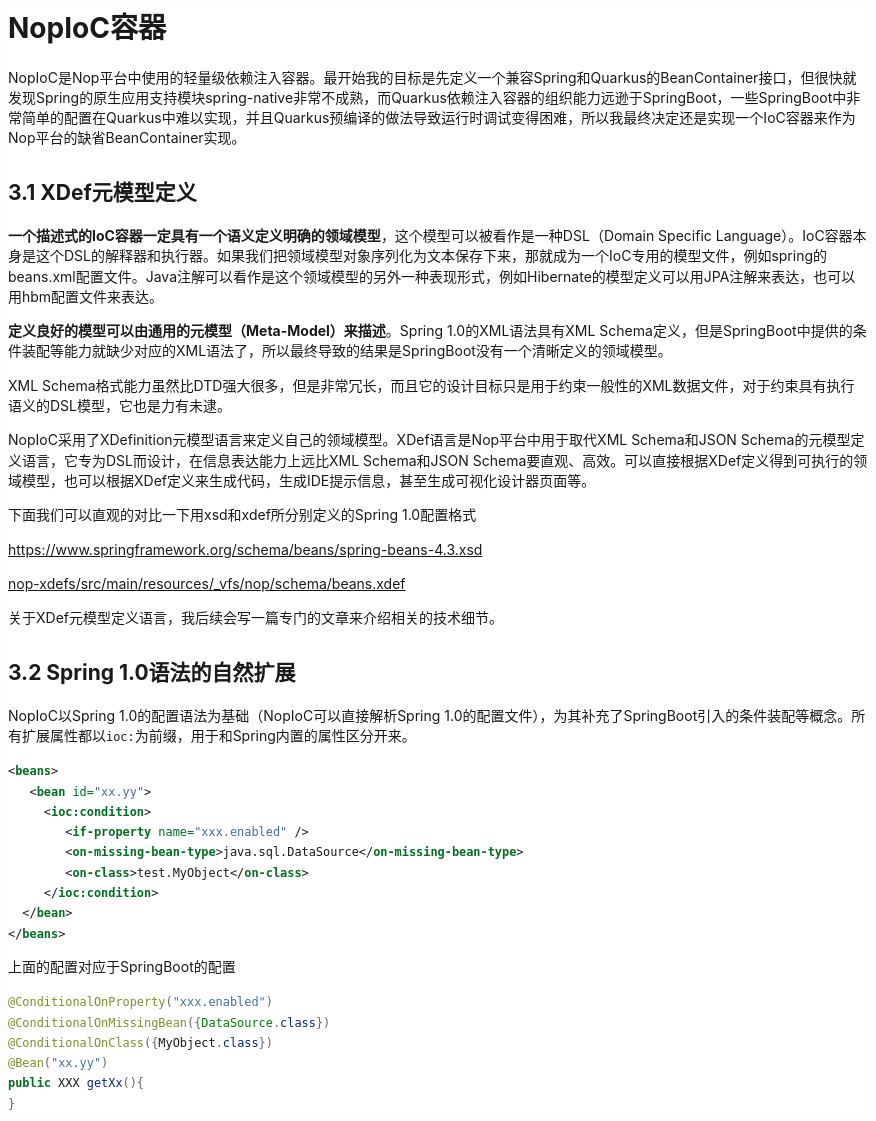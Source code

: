 # NopIoC容器

NopIoC是Nop平台中使用的轻量级依赖注入容器。最开始我的目标是先定义一个兼容Spring和Quarkus的BeanContainer接口，但很快就发现Spring的原生应用支持模块spring-native非常不成熟，而Quarkus依赖注入容器的组织能力远逊于SpringBoot，一些SpringBoot中非常简单的配置在Quarkus中难以实现，并且Quarkus预编译的做法导致运行时调试变得困难，所以我最终决定还是实现一个IoC容器来作为Nop平台的缺省BeanContainer实现。

## 3.1 XDef元模型定义

**一个描述式的IoC容器一定具有一个语义定义明确的领域模型**，这个模型可以被看作是一种DSL（Domain Specific
Language）。IoC容器本身是这个DSL的解释器和执行器。如果我们把领域模型对象序列化为文本保存下来，那就成为一个IoC专用的模型文件，例如spring的beans.xml配置文件。Java注解可以看作是这个领域模型的另外一种表现形式，例如Hibernate的模型定义可以用JPA注解来表达，也可以用hbm配置文件来表达。

**定义良好的模型可以由通用的元模型（Meta-Model）来描述**。Spring 1.0的XML语法具有XML
Schema定义，但是SpringBoot中提供的条件装配等能力就缺少对应的XML语法了，所以最终导致的结果是SpringBoot没有一个清晰定义的领域模型。

XML Schema格式能力虽然比DTD强大很多，但是非常冗长，而且它的设计目标只是用于约束一般性的XML数据文件，对于约束具有执行语义的DSL模型，它也是力有未逮。

NopIoC采用了XDefinition元模型语言来定义自己的领域模型。XDef语言是Nop平台中用于取代XML Schema和JSON Schema的元模型定义语言，它专为DSL而设计，在信息表达能力上远比XML Schema和JSON
Schema要直观、高效。可以直接根据XDef定义得到可执行的领域模型，也可以根据XDef定义来生成代码，生成IDE提示信息，甚至生成可视化设计器页面等。

下面我们可以直观的对比一下用xsd和xdef所分别定义的Spring 1.0配置格式

https://www.springframework.org/schema/beans/spring-beans-4.3.xsd

[nop-xdefs/src/main/resources/\_vfs/nop/schema/beans.xdef](https://gitee.com/canonical-entropy/nop-entropy/blob/master/nop-xdefs/src/main/resources/_vfs/nop/schema/beans.xdef)

关于XDef元模型定义语言，我后续会写一篇专门的文章来介绍相关的技术细节。

## 3.2  Spring 1.0语法的自然扩展

NopIoC以Spring 1.0的配置语法为基础（NopIoC可以直接解析Spring 1.0的配置文件），为其补充了SpringBoot引入的条件装配等概念。所有扩展属性都以`ioc:`为前缀，用于和Spring内置的属性区分开来。

```xml
<beans>
   <bean id="xx.yy">
     <ioc:condition>
        <if-property name="xxx.enabled" />
        <on-missing-bean-type>java.sql.DataSource</on-missing-bean-type>
        <on-class>test.MyObject</on-class>
     </ioc:condition>
  </bean>
</beans>
```

上面的配置对应于SpringBoot的配置

```java
@ConditionalOnProperty("xxx.enabled")
@ConditionalOnMissingBean({DataSource.class})
@ConditionalOnClass({MyObject.class})
@Bean("xx.yy")
public XXX getXx(){
}
```
